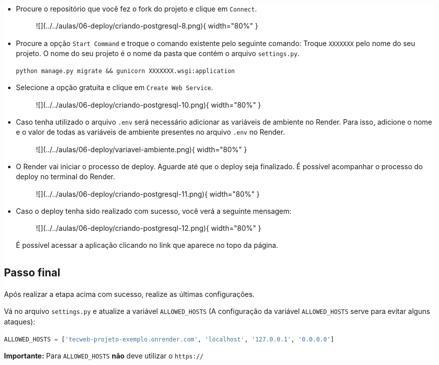 - Procure o repositório que você fez o fork do projeto e clique em `Connect`.

    <figure markdown="span">
        ![](../../aulas/06-deploy/criando-postgresql-8.png){ width="80%" }
    </figure>

- Procure a opção `Start Command` e troque o comando existente pelo seguinte comando:
    Troque `XXXXXXX` pelo nome do seu projeto. O nome do seu projeto é o nome da pasta que contém o arquivo `settings.py`.

    ```shell
    python manage.py migrate && gunicorn XXXXXXX.wsgi:application
    ```


- Selecione a opção gratuita e clique em `Create Web Service`.

    <figure markdown="span">
        ![](../../aulas/06-deploy/criando-postgresql-10.png){ width="80%" }
    </figure>

- Caso tenha utilizado o arquivo `.env` será necessário adicionar as variáveis de ambiente no Render. Para isso, adicione o nome e o valor de todas as variáveis de ambiente presentes no arquivo `.env` no Render.

    <figure markdown="span">
        ![](../../aulas/06-deploy/variavel-ambiente.png){ width="80%" }
    </figure>
    
- O Render vai iniciar o processo de deploy. Aguarde até que o deploy seja finalizado. 
    É possível acompanhar o processo do deploy no terminal do Render. 

    <figure markdown="span">
        ![](../../aulas/06-deploy/criando-postgresql-11.png){ width="80%" }
    </figure>

- Caso o deploy tenha sido realizado com sucesso, você verá a seguinte mensagem:

    <figure markdown="span">
        ![](../../aulas/06-deploy/criando-postgresql-12.png){ width="80%" }
    </figure>

    É possível acessar a aplicação clicando no link que aparece no topo da página.


## Passo final

Após realizar a etapa acima com sucesso, realize as últimas configurações.

Vá no arquivo `settings.py` e atualize a variável `ALLOWED_HOSTS` (A configuração da variável `ALLOWED_HOSTS` serve para evitar alguns ataques):

```python
ALLOWED_HOSTS = ['tecweb-projeto-exemplo.onrender.com', 'localhost', '127.0.0.1', '0.0.0.0']
```
**Importante:** Para `ALLOWED_HOSTS` **não** deve utilizar o `https://`
